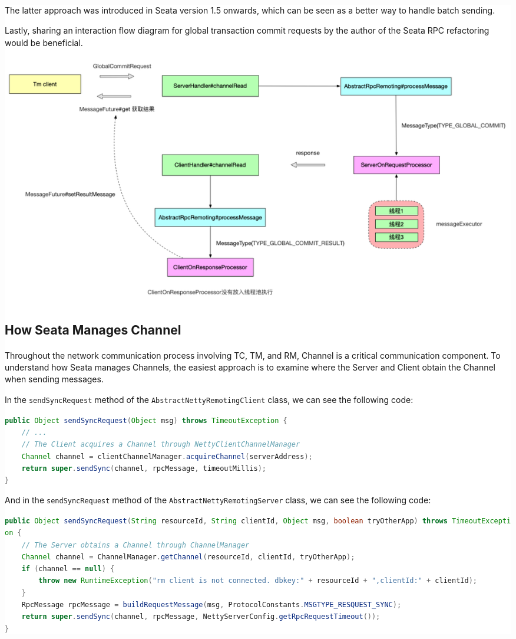 The latter approach was introduced in Seata version 1.5 onwards, which can be seen as a better way to handle batch sending.

Lastly, sharing an interaction flow diagram for global transaction commit requests by the author of the Seata RPC refactoring would be beneficial.

![image-20241217222048505](/img/blog/seata-rpc.png)

## How Seata Manages Channel

Throughout the network communication process involving TC, TM, and RM, Channel is a critical communication component. To understand how Seata manages Channels, the easiest approach is to examine where the Server and Client obtain the Channel when sending messages.

In the `sendSyncRequest` method of the `AbstractNettyRemotingClient` class, we can see the following code:

```java
public Object sendSyncRequest(Object msg) throws TimeoutException {
    // ...
    // The Client acquires a Channel through NettyClientChannelManager
    Channel channel = clientChannelManager.acquireChannel(serverAddress);
    return super.sendSync(channel, rpcMessage, timeoutMillis);
}
```

And in the `sendSyncRequest` method of the `AbstractNettyRemotingServer` class, we can see the following code:

```java
public Object sendSyncRequest(String resourceId, String clientId, Object msg, boolean tryOtherApp) throws TimeoutException {
    // The Server obtains a Channel through ChannelManager
    Channel channel = ChannelManager.getChannel(resourceId, clientId, tryOtherApp);
    if (channel == null) {
        throw new RuntimeException("rm client is not connected. dbkey:" + resourceId + ",clientId:" + clientId);
    }
    RpcMessage rpcMessage = buildRequestMessage(msg, ProtocolConstants.MSGTYPE_RESQUEST_SYNC);
    return super.sendSync(channel, rpcMessage, NettyServerConfig.getRpcRequestTimeout());
}
```
